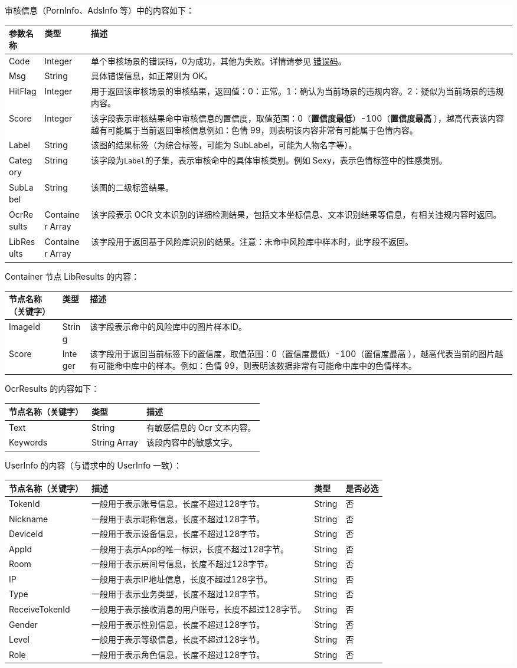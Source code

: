审核信息（PornInfo、AdsInfo 等）中的内容如下：

| 参数名称   | 类型            | 描述                                                         |
| :--------- | :-------------- | :----------------------------------------------------------- |
| Code       | Integer         | 单个审核场景的错误码，0为成功，其他为失败。详情请参见 [错误码](https://intl.cloud.tencent.com/document/product/1045/33700)。 |
| Msg        | String          | 具体错误信息，如正常则为 OK。                                  |
| HitFlag    | Integer         | 用于返回该审核场景的审核结果，返回值：0：正常。1：确认为当前场景的违规内容。2：疑似为当前场景的违规内容。        |
| Score      | Integer         | 该字段表示审核结果命中审核信息的置信度，取值范围：0（**置信度最低**）-100（**置信度最高** ），越高代表该内容越有可能属于当前返回审核信息例如：色情 99，则表明该内容非常有可能属于色情内容。 |
| Label      | String          | 该图的结果标签（为综合标签，可能为 SubLabel，可能为人物名字等）。 |
| Category   | String          | 该字段为`Label`的子集，表示审核命中的具体审核类别。例如 Sexy，表示色情标签中的性感类别。                               |
| SubLabel   | String          | 该图的二级标签结果。                                           |
| OcrResults | Container Array | 该字段表示 OCR 文本识别的详细检测结果，包括文本坐标信息、文本识别结果等信息，有相关违规内容时返回。 |
| LibResults | Container Array | 该字段用于返回基于风险库识别的结果。注意：未命中风险库中样本时，此字段不返回。 |

Container 节点 LibResults 的内容：

| 节点名称（关键字） | 类型         | 描述                         |
| :----------------- | :----------- | :--------------------------- |
| ImageId            | String       | 该字段表示命中的风险库中的图片样本ID。                     |
| Score              | Integer      | 该字段用于返回当前标签下的置信度，取值范围：0（置信度最低）-100（置信度最高 ），越高代表当前的图片越有可能命中库中的样本。例如：色情 99，则表明该数据非常有可能命中库中的色情样本。 |

OcrResults 的内容如下：

| 节点名称（关键字） | 类型         | 描述                         |
| :----------------- | :----------- | :--------------------------- |
| Text               | String       | 有敏感信息的 Ocr 文本内容。    |
| Keywords           | String Array | 该段内容中的敏感文字。       |

UserInfo 的内容（与请求中的 UserInfo 一致）：

| 节点名称（关键字） | 描述                                                | 类型   | 是否必选 |
| :----------------- | :-------------------------------------------------- | :----- | :------- |
| TokenId            | 一般用于表示账号信息，长度不超过128字节。           | String | 否       |
| Nickname           | 一般用于表示昵称信息，长度不超过128字节。           | String | 否       |
| DeviceId           | 一般用于表示设备信息，长度不超过128字节。           | String | 否       |
| AppId              | 一般用于表示App的唯一标识，长度不超过128字节。      | String | 否       |
| Room               | 一般用于表示房间号信息，长度不超过128字节。         | String | 否       |
| IP                 | 一般用于表示IP地址信息，长度不超过128字节。         | String | 否       |
| Type               | 一般用于表示业务类型，长度不超过128字节。           | String | 否       |
| ReceiveTokenId     | 一般用于表示接收消息的用户账号，长度不超过128字节。 | String | 否       |
| Gender             | 一般用于表示性别信息，长度不超过128字节。           | String | 否       |
| Level              | 一般用于表示等级信息，长度不超过128字节。           | String | 否       |
| Role               | 一般用于表示角色信息，长度不超过128字节。           | String | 否       |
